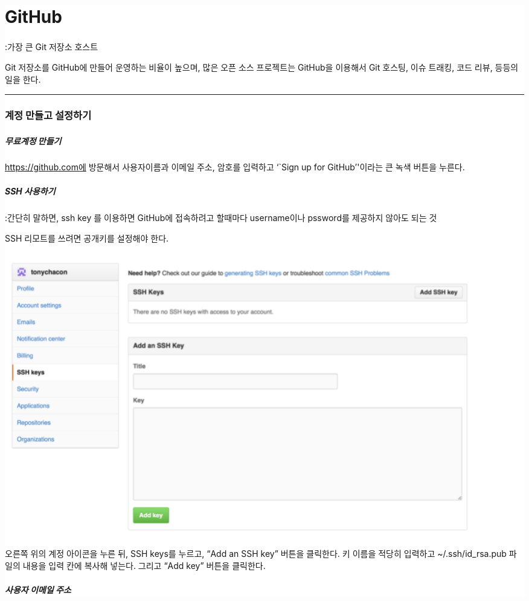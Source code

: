 

# GitHub

:가장 큰 Git 저장소 호스트

 Git 저장소를 GitHub에 만들어 운영하는 비율이 높으며,  많은 오픈 소스 프로젝트는 GitHub을 이용해서 Git 호스팅, 이슈 트래킹, 코드 리뷰, 등등의 일을 한다. 



---

### 계정 만들고 설정하기

##### 무료계정 만들기

https://github.com에 방문해서 사용자이름과 이메일 주소, 암호를 입력하고 ‘`Sign up for GitHub’'이라는 큰 녹색 버튼을 누른다.

##### SSH 사용하기

:간단히 말하면, ssh key 를 이용하면 GitHub에 접속하려고 할때마다 username이나 pssword를 제공하지 않아도 되는 것

SSH 리모트를 쓰려면 공개키를 설정해야 한다. 

![ssh계정](ssh계정.PNG)

오른쪽 위의 계정 아이콘을 누른 뒤,  SSH keys를 누르고, “Add an SSH key” 버튼을 클릭한다. 키 이름을 적당히 입력하고 ~/.ssh/id_rsa.pub 파일의 내용을 입력 칸에 복사해 넣는다. 그리고 “Add key” 버튼을 클릭한다. 

##### 사용자 이메일 주소
